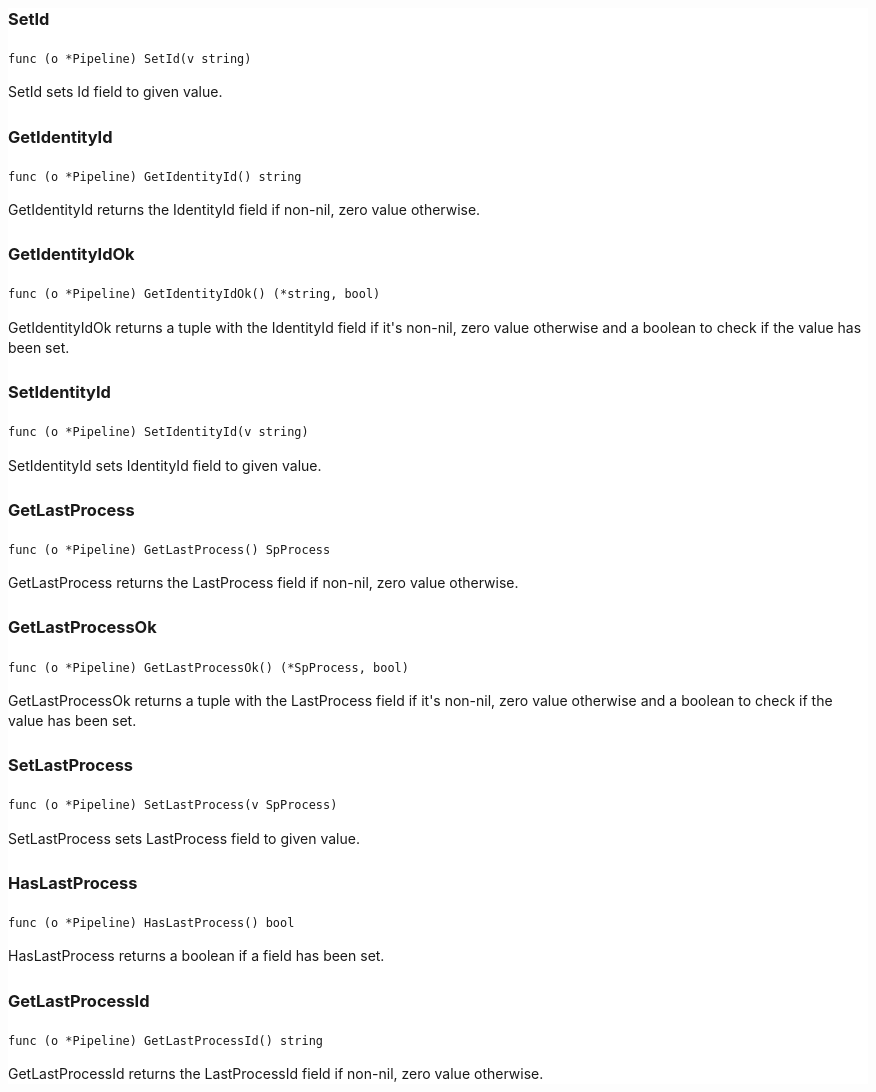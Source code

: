 ### SetId

`func (o *Pipeline) SetId(v string)`

SetId sets Id field to given value.


### GetIdentityId

`func (o *Pipeline) GetIdentityId() string`

GetIdentityId returns the IdentityId field if non-nil, zero value otherwise.

### GetIdentityIdOk

`func (o *Pipeline) GetIdentityIdOk() (*string, bool)`

GetIdentityIdOk returns a tuple with the IdentityId field if it's non-nil, zero value otherwise
and a boolean to check if the value has been set.

### SetIdentityId

`func (o *Pipeline) SetIdentityId(v string)`

SetIdentityId sets IdentityId field to given value.


### GetLastProcess

`func (o *Pipeline) GetLastProcess() SpProcess`

GetLastProcess returns the LastProcess field if non-nil, zero value otherwise.

### GetLastProcessOk

`func (o *Pipeline) GetLastProcessOk() (*SpProcess, bool)`

GetLastProcessOk returns a tuple with the LastProcess field if it's non-nil, zero value otherwise
and a boolean to check if the value has been set.

### SetLastProcess

`func (o *Pipeline) SetLastProcess(v SpProcess)`

SetLastProcess sets LastProcess field to given value.

### HasLastProcess

`func (o *Pipeline) HasLastProcess() bool`

HasLastProcess returns a boolean if a field has been set.

### GetLastProcessId

`func (o *Pipeline) GetLastProcessId() string`

GetLastProcessId returns the LastProcessId field if non-nil, zero value otherwise.

